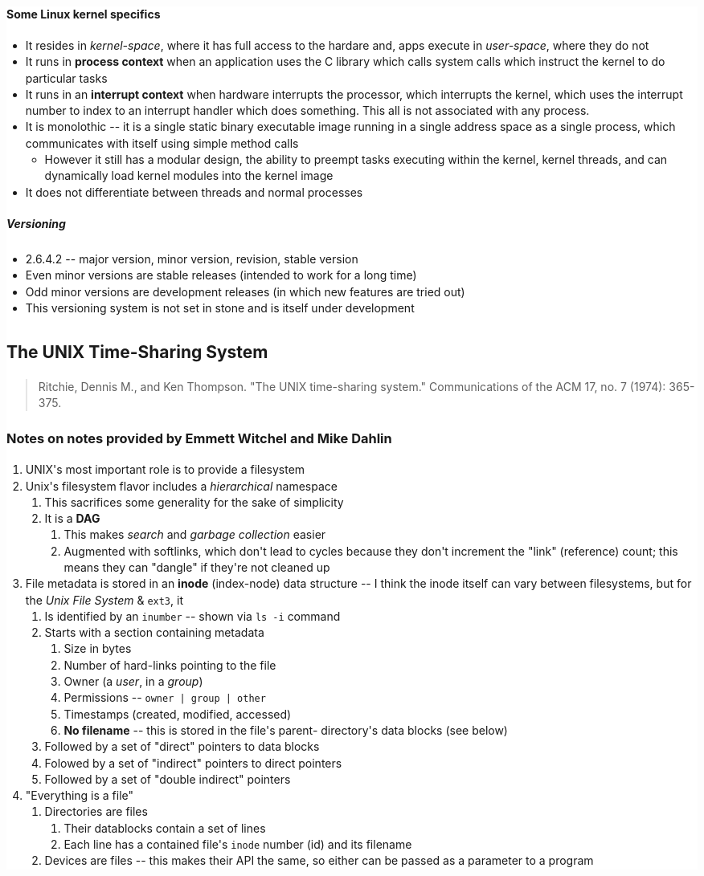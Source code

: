 #### Some Linux kernel specifics

* It resides in *kernel-space*, where it has full access to the hardare and,
  apps execute in *user-space*, where they do not
* It runs in **process context** when an application uses the C library which
  calls system calls which instruct the kernel to do particular tasks
* It runs in an **interrupt context** when hardware interrupts the processor,
  which interrupts the kernel, which uses the interrupt number to index to an
  interrupt handler which does something. This all is not associated with any
  process.
* It is monolothic -- it is a single static binary executable image running in
  a single address space as a single process, which communicates with itself
  using simple method calls
    * However it still has a modular design, the ability to preempt tasks
      executing within the kernel, kernel threads, and can dynamically load
      kernel modules into the kernel image
* It does not differentiate between threads and normal processes

##### Versioning

* 2.6.4.2 -- major version, minor version, revision, stable version
* Even minor versions are stable releases (intended to work for a long time)
* Odd minor versions are development releases (in which new features are tried
  out)
* This versioning system is not set in stone and is itself under development


## The UNIX Time-Sharing System

> Ritchie, Dennis M., and Ken Thompson. "The UNIX time-sharing system."
> Communications of the ACM 17, no. 7 (1974): 365-375.

### Notes on notes provided by Emmett Witchel and Mike Dahlin

1. UNIX's most important role is to provide a filesystem
2. Unix's filesystem flavor includes a _hierarchical_ namespace
    1. This sacrifices some generality for the sake of simplicity
    2. It is a __DAG__
        1. This makes _search_ and _garbage collection_ easier
        1. Augmented with softlinks, which don't lead to cycles because
           they don't increment the "link" (reference) count; this means
           they can "dangle" if they're not cleaned up
3. File metadata is stored in an __inode__ (index-node) data structure -- I
   think the inode itself can vary between filesystems, but for the _Unix
   File System_ & `ext3`, it
    1. Is identified by an `inumber` -- shown via `ls -i` command
    2. Starts with a section containing metadata
        1. Size in bytes
        2. Number of hard-links pointing to the file
        3. Owner (a _user_, in a _group_)
        4. Permissions -- `owner | group | other`
        5. Timestamps (created, modified, accessed)
        6. __No filename__ -- this is stored in the file's parent-
           directory's data blocks (see below)
    2. Followed by a set of "direct" pointers to data blocks
    3. Folowed by a set of "indirect" pointers to direct pointers
    4. Followed by a set of "double indirect" pointers
4. "Everything is a file"
    1. Directories are files
        1. Their datablocks contain a set of lines
        2. Each line has a contained file's `inode` number (id) and its
           filename
    2. Devices are files -- this makes their API the same, so either can be
       passed as a parameter to a program